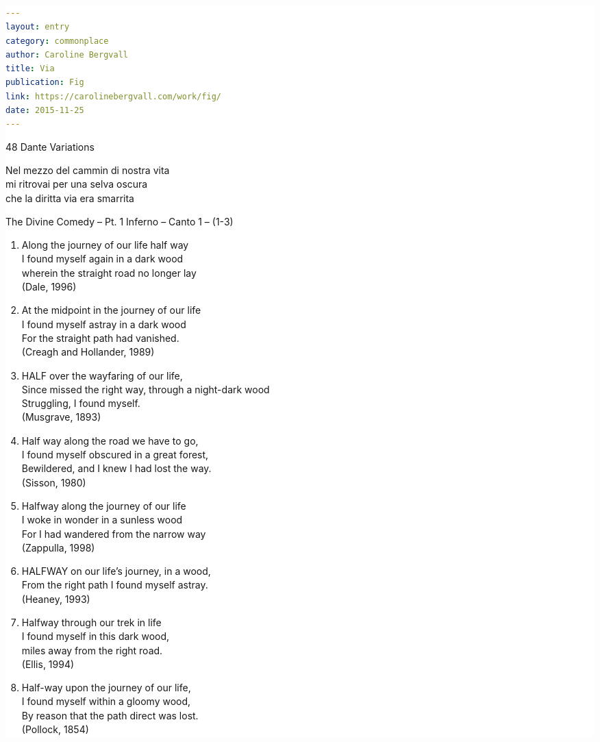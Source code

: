 ```yaml
---
layout: entry
category: commonplace
author: Caroline Bergvall
title: Via
publication: Fig
link: https://carolinebergvall.com/work/fig/
date: 2015-11-25
---
```


48 Dante Variations   

Nel mezzo del cammin di nostra vita 
<br> mi ritrovai per una selva oscura
<br> che la diritta via era smarrita  

The Divine Comedy – Pt. 1 Inferno – Canto 1 – (1-3)

1. Along the journey of our life half way
     <br> I found myself again in a dark wood
     <br> wherein the straight road no longer lay
           <br> (Dale, 1996)

2. At the midpoint in the journey of our life
     <br> I found myself astray in a dark wood
     <br> For the straight path had vanished.
           <br> (Creagh and Hollander, 1989)

3. HALF over the wayfaring of our life,
     <br> Since missed the right way, through a night-dark wood
     <br> Struggling, I found myself.
           <br> (Musgrave, 1893)

4. Half way along the road we have to go,
     <br> I found myself obscured in a great forest,
     <br> Bewildered, and I knew I had lost the way.
           <br> (Sisson, 1980)

5. Halfway along the journey of our life
     <br> I woke in wonder in a sunless wood
     <br> For I had wandered from the narrow way
           <br> (Zappulla, 1998)

6. HALFWAY on our life’s journey, in a wood,
     <br> From the right path I found myself astray.
           <br> (Heaney, 1993)

7. Halfway through our trek in life
     <br> I found myself in this dark wood,
     <br> miles away from the right road.
           <br> (Ellis, 1994)

8. Half-way upon the journey of our life,
     <br> I found myself within a gloomy wood,
     <br> By reason that the path direct was lost.
         <br> (Pollock, 1854)
